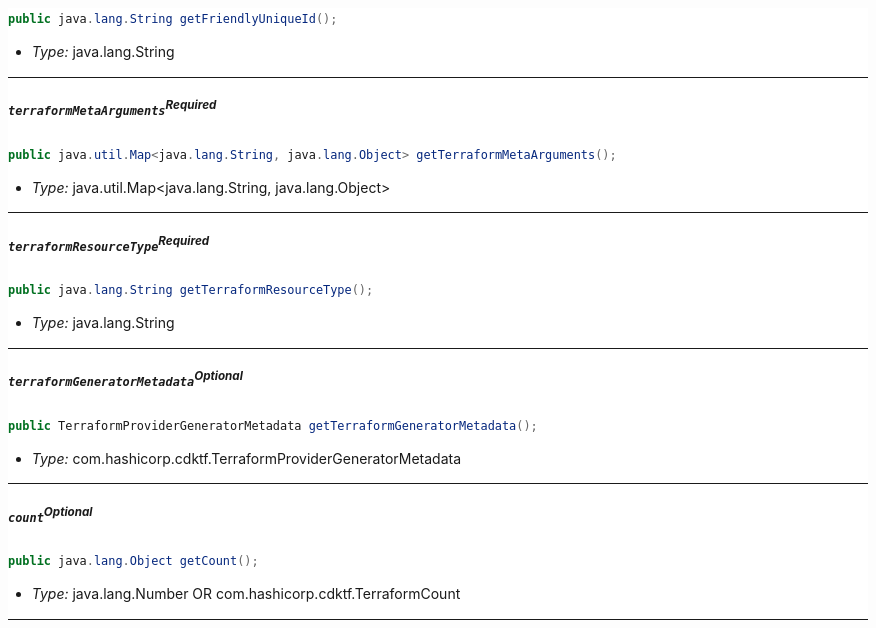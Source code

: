 ```java
public java.lang.String getFriendlyUniqueId();
```

- *Type:* java.lang.String

---

##### `terraformMetaArguments`<sup>Required</sup> <a name="terraformMetaArguments" id="@cdktf/provider-opentelekomcloud.dataOpentelekomcloudIdentityAuthScopeV3.DataOpentelekomcloudIdentityAuthScopeV3.property.terraformMetaArguments"></a>

```java
public java.util.Map<java.lang.String, java.lang.Object> getTerraformMetaArguments();
```

- *Type:* java.util.Map<java.lang.String, java.lang.Object>

---

##### `terraformResourceType`<sup>Required</sup> <a name="terraformResourceType" id="@cdktf/provider-opentelekomcloud.dataOpentelekomcloudIdentityAuthScopeV3.DataOpentelekomcloudIdentityAuthScopeV3.property.terraformResourceType"></a>

```java
public java.lang.String getTerraformResourceType();
```

- *Type:* java.lang.String

---

##### `terraformGeneratorMetadata`<sup>Optional</sup> <a name="terraformGeneratorMetadata" id="@cdktf/provider-opentelekomcloud.dataOpentelekomcloudIdentityAuthScopeV3.DataOpentelekomcloudIdentityAuthScopeV3.property.terraformGeneratorMetadata"></a>

```java
public TerraformProviderGeneratorMetadata getTerraformGeneratorMetadata();
```

- *Type:* com.hashicorp.cdktf.TerraformProviderGeneratorMetadata

---

##### `count`<sup>Optional</sup> <a name="count" id="@cdktf/provider-opentelekomcloud.dataOpentelekomcloudIdentityAuthScopeV3.DataOpentelekomcloudIdentityAuthScopeV3.property.count"></a>

```java
public java.lang.Object getCount();
```

- *Type:* java.lang.Number OR com.hashicorp.cdktf.TerraformCount

---